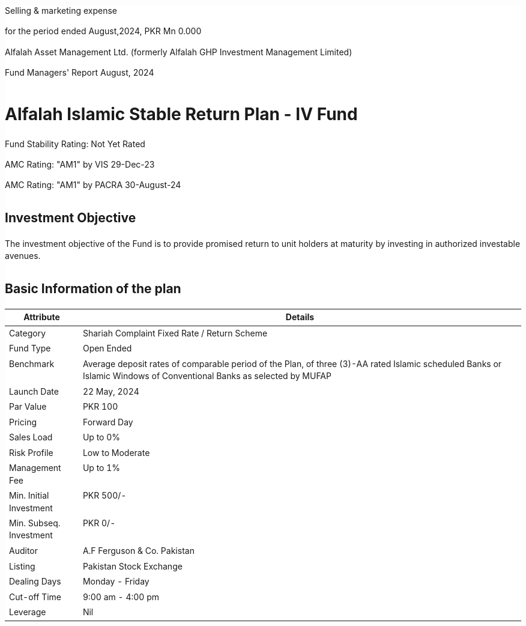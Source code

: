 Selling & marketing expense

for the period ended August,2024, PKR Mn 0.000

Alfalah Asset Management Ltd. (formerly Alfalah GHP Investment Management Limited)

Fund Managers' Report August, 2024

# Alfalah Islamic Stable Return Plan - IV Fund

Fund Stability Rating: Not Yet Rated

AMC Rating: "AM1" by VIS 29-Dec-23

AMC Rating: "AM1" by PACRA 30-August-24

## Investment Objective

The investment objective of the Fund is to provide promised return to unit holders at maturity by investing in authorized investable avenues.

## Basic Information of the plan

| Attribute               | Details                                                                                                                                                             |
| ----------------------- | ------------------------------------------------------------------------------------------------------------------------------------------------------------------- |
| Category                | Shariah Complaint Fixed Rate / Return Scheme                                                                                                                        |
| Fund Type               | Open Ended                                                                                                                                                          |
| Benchmark               | Average deposit rates of comparable period of the Plan, of three (3)-AA rated Islamic scheduled Banks or Islamic Windows of Conventional Banks as selected by MUFAP |
| Launch Date             | 22 May, 2024                                                                                                                                                        |
| Par Value               | PKR 100                                                                                                                                                             |
| Pricing                 | Forward Day                                                                                                                                                         |
| Sales Load              | Up to 0%                                                                                                                                                            |
| Risk Profile            | Low to Moderate                                                                                                                                                     |
| Management Fee          | Up to 1%                                                                                                                                                            |
| Min. Initial Investment | PKR 500/-                                                                                                                                                           |
| Min. Subseq. Investment | PKR 0/-                                                                                                                                                             |
| Auditor                 | A.F Ferguson & Co. Pakistan                                                                                                                                         |
| Listing                 | Pakistan Stock Exchange                                                                                                                                             |
| Dealing Days            | Monday - Friday                                                                                                                                                     |
| Cut-off Time            | 9:00 am - 4:00 pm                                                                                                                                                   |
| Leverage                | Nil                                                                                                                                                                 |
